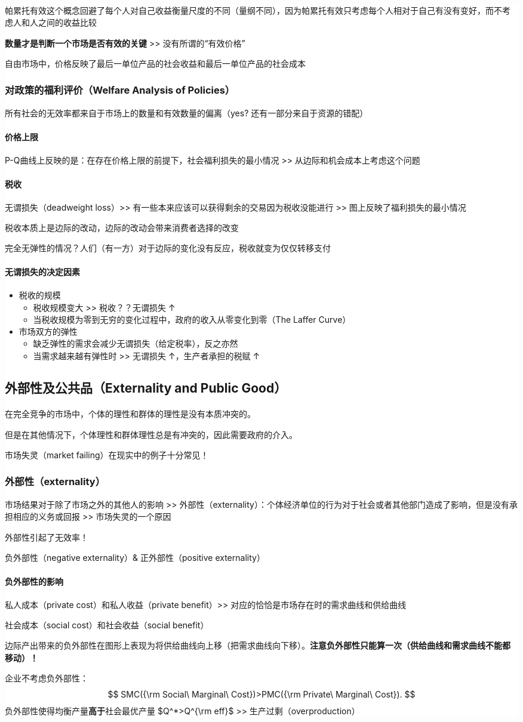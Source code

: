 帕累托有效这个概念回避了每个人对自己收益衡量尺度的不同（量纲不同），因为帕累托有效只考虑每个人相对于自己有没有变好，而不考虑人和人之间的收益比较

**数量才是判断一个市场是否有效的关键** >> 没有所谓的“有效价格”

自由市场中，价格反映了最后一单位产品的社会收益和最后一单位产品的社会成本

### 对政策的福利评价（Welfare Analysis of Policies）

所有社会的无效率都来自于市场上的数量和有效数量的偏离（yes? 还有一部分来自于资源的错配）

#### 价格上限

P-Q曲线上反映的是：在存在价格上限的前提下，社会福利损失的最小情况 >> 从边际和机会成本上考虑这个问题

#### 税收

无谓损失（deadweight loss）>> 有一些本来应该可以获得剩余的交易因为税收没能进行 >> 图上反映了福利损失的最小情况

税收本质上是边际的改动，边际的改动会带来消费者选择的改变

完全无弹性的情况？人们（有一方）对于边际的变化没有反应，税收就变为仅仅转移支付

#### 无谓损失的决定因素

+ 税收的规模
  + 税收规模变大 >> 税收？？无谓损失 $\uparrow$
  + 当税收规模为零到无穷的变化过程中，政府的收入从零变化到零（The Laffer Curve）
+ 市场双方的弹性
  + 缺乏弹性的需求会减少无谓损失（给定税率），反之亦然
  + 当需求越来越有弹性时 >> 无谓损失 $\uparrow$，生产者承担的税赋 $\uparrow$

## 外部性及公共品（Externality and Public Good）

在完全竞争的市场中，个体的理性和群体的理性是没有本质冲突的。

但是在其他情况下，个体理性和群体理性总是有冲突的，因此需要政府的介入。

市场失灵（market failing）在现实中的例子十分常见！

### 外部性（externality）

市场结果对于除了市场之外的其他人的影响 >> 外部性（externality）：个体经济单位的行为对于社会或者其他部门造成了影响，但是没有承担相应的义务或回报 >> 市场失灵的一个原因

外部性引起了无效率！

负外部性（negative externality）& 正外部性（positive externality）

#### 负外部性的影响

私人成本（private cost）和私人收益（private benefit）>> 对应的恰恰是市场存在时的需求曲线和供给曲线

社会成本（social cost）和社会收益（social benefit）

边际产出带来的负外部性在图形上表现为将供给曲线向上移（把需求曲线向下移）。**注意负外部性只能算一次（供给曲线和需求曲线不能都移动）！**

企业不考虑负外部性：
$$
SMC({\rm Social\ Marginal\ Cost})>PMC({\rm Private\ Marginal\ Cost}).
$$
负外部性使得均衡产量**高于**社会最优产量 $Q^*>Q^{\rm eff}$ >> 生产过剩（overproduction）
